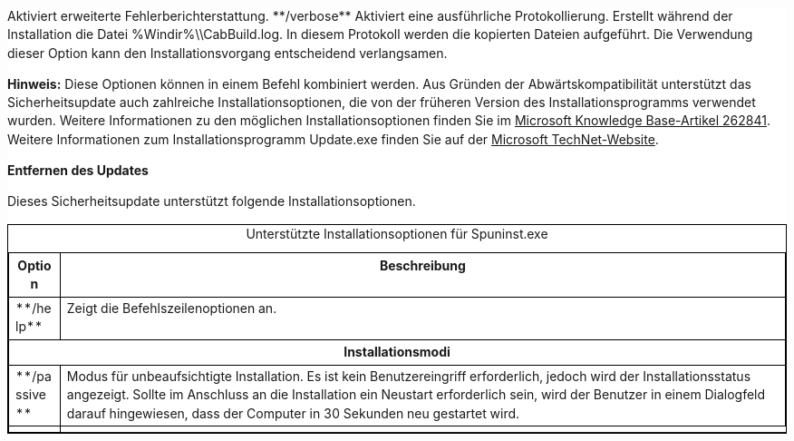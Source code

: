 <td style="border:1px solid black;">
Aktiviert erweiterte Fehlerberichterstattung.
</td>
</tr>
<tr>
<td style="border:1px solid black;">
**/verbose**
</td>
<td style="border:1px solid black;">
Aktiviert eine ausführliche Protokollierung. Erstellt während der Installation die Datei %Windir%\\CabBuild.log. In diesem Protokoll werden die kopierten Dateien aufgeführt. Die Verwendung dieser Option kann den Installationsvorgang entscheidend verlangsamen.
</td>
</tr>
</table>
 
**Hinweis:** Diese Optionen können in einem Befehl kombiniert werden. Aus Gründen der Abwärtskompatibilität unterstützt das Sicherheitsupdate auch zahlreiche Installationsoptionen, die von der früheren Version des Installationsprogramms verwendet wurden. Weitere Informationen zu den möglichen Installationsoptionen finden Sie im [Microsoft Knowledge Base-Artikel 262841](http://support.microsoft.com/kb/262841). Weitere Informationen zum Installationsprogramm Update.exe finden Sie auf der [Microsoft TechNet-Website](http://www.microsoft.com/germany/technet/datenbank/articles/600338.mspx).

**Entfernen des Updates**

Dieses Sicherheitsupdate unterstützt folgende Installationsoptionen.

<table style="border:1px solid black;" class="dataTable">
<caption>
Unterstützte Installationsoptionen für Spuninst.exe
</caption>
<tr class="thead">
<th style="border:1px solid black;" >
Option
</th>
<th style="border:1px solid black;" >
Beschreibung
</th>
</tr>
<tr>
<td style="border:1px solid black;">
**/help**
</td>
<td style="border:1px solid black;">
Zeigt die Befehlszeilenoptionen an.
</td>
</tr>
<tr>
<th colspan="2" style="border:1px solid black;">
Installationsmodi
</th>
</tr>
<tr class="alternateRow">
<td style="border:1px solid black;">
**/passive**
</td>
<td style="border:1px solid black;">
Modus für unbeaufsichtigte Installation. Es ist kein Benutzereingriff erforderlich, jedoch wird der Installationsstatus angezeigt. Sollte im Anschluss an die Installation ein Neustart erforderlich sein, wird der Benutzer in einem Dialogfeld darauf hingewiesen, dass der Computer in 30 Sekunden neu gestartet wird.
</td>
</tr>
<tr>
<td style="border:1px solid black;">